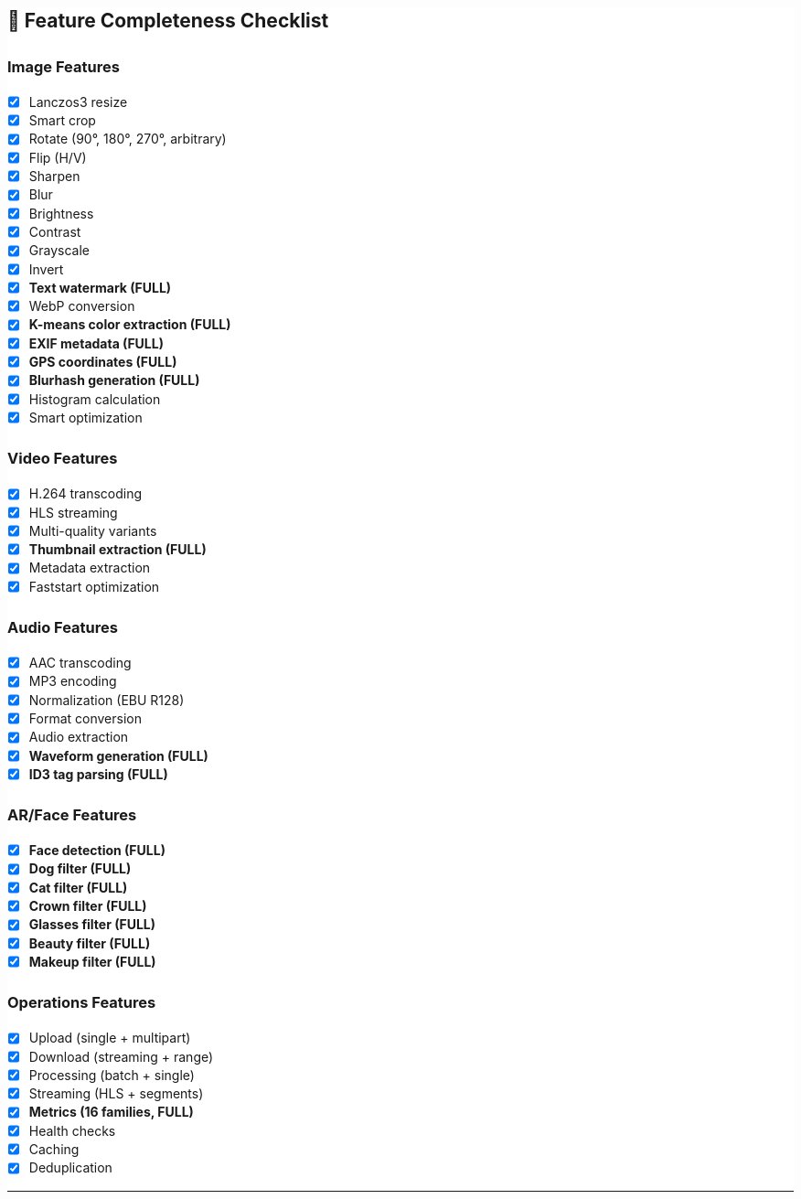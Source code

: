 
## 🎯 Feature Completeness Checklist

### Image Features
- [x] Lanczos3 resize
- [x] Smart crop
- [x] Rotate (90°, 180°, 270°, arbitrary)
- [x] Flip (H/V)
- [x] Sharpen
- [x] Blur
- [x] Brightness
- [x] Contrast
- [x] Grayscale
- [x] Invert
- [x] **Text watermark (FULL)**
- [x] WebP conversion
- [x] **K-means color extraction (FULL)**
- [x] **EXIF metadata (FULL)**
- [x] **GPS coordinates (FULL)**
- [x] **Blurhash generation (FULL)**
- [x] Histogram calculation
- [x] Smart optimization

### Video Features
- [x] H.264 transcoding
- [x] HLS streaming
- [x] Multi-quality variants
- [x] **Thumbnail extraction (FULL)**
- [x] Metadata extraction
- [x] Faststart optimization

### Audio Features
- [x] AAC transcoding
- [x] MP3 encoding
- [x] Normalization (EBU R128)
- [x] Format conversion
- [x] Audio extraction
- [x] **Waveform generation (FULL)**
- [x] **ID3 tag parsing (FULL)**

### AR/Face Features
- [x] **Face detection (FULL)**
- [x] **Dog filter (FULL)**
- [x] **Cat filter (FULL)**
- [x] **Crown filter (FULL)**
- [x] **Glasses filter (FULL)**
- [x] **Beauty filter (FULL)**
- [x] **Makeup filter (FULL)**

### Operations Features
- [x] Upload (single + multipart)
- [x] Download (streaming + range)
- [x] Processing (batch + single)
- [x] Streaming (HLS + segments)
- [x] **Metrics (16 families, FULL)**
- [x] Health checks
- [x] Caching
- [x] Deduplication

---